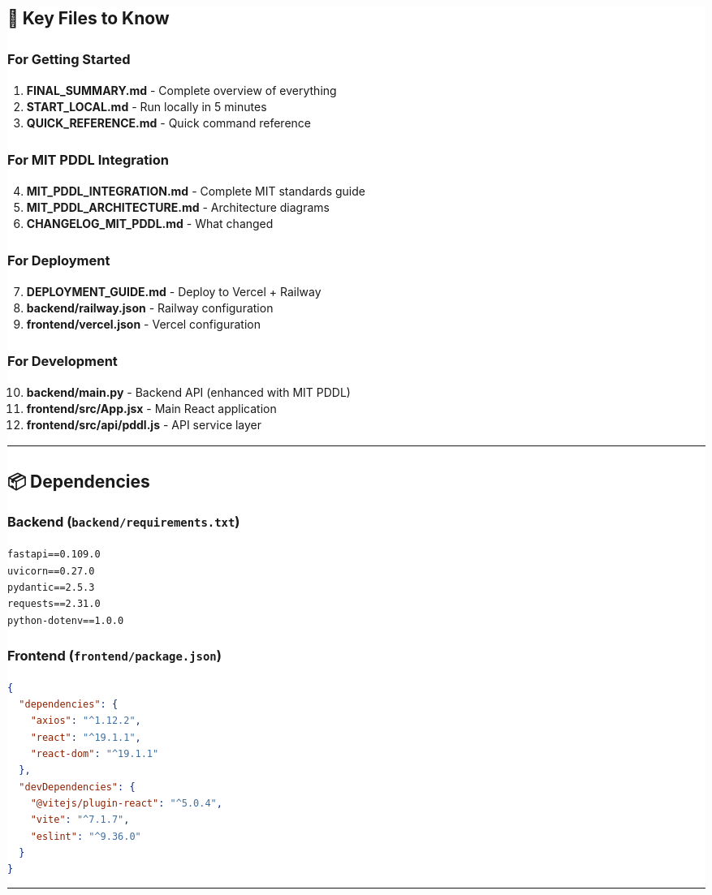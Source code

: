 
## 🎯 Key Files to Know

### For Getting Started
1. **FINAL_SUMMARY.md** - Complete overview of everything
2. **START_LOCAL.md** - Run locally in 5 minutes
3. **QUICK_REFERENCE.md** - Quick command reference

### For MIT PDDL Integration
4. **MIT_PDDL_INTEGRATION.md** - Complete MIT standards guide
5. **MIT_PDDL_ARCHITECTURE.md** - Architecture diagrams
6. **CHANGELOG_MIT_PDDL.md** - What changed

### For Deployment
7. **DEPLOYMENT_GUIDE.md** - Deploy to Vercel + Railway
8. **backend/railway.json** - Railway configuration
9. **frontend/vercel.json** - Vercel configuration

### For Development
10. **backend/main.py** - Backend API (enhanced with MIT PDDL)
11. **frontend/src/App.jsx** - Main React application
12. **frontend/src/api/pddl.js** - API service layer

---

## 📦 Dependencies

### Backend (`backend/requirements.txt`)
```
fastapi==0.109.0
uvicorn==0.27.0
pydantic==2.5.3
requests==2.31.0
python-dotenv==1.0.0
```

### Frontend (`frontend/package.json`)
```json
{
  "dependencies": {
    "axios": "^1.12.2",
    "react": "^19.1.1",
    "react-dom": "^19.1.1"
  },
  "devDependencies": {
    "@vitejs/plugin-react": "^5.0.4",
    "vite": "^7.1.7",
    "eslint": "^9.36.0"
  }
}
```

---